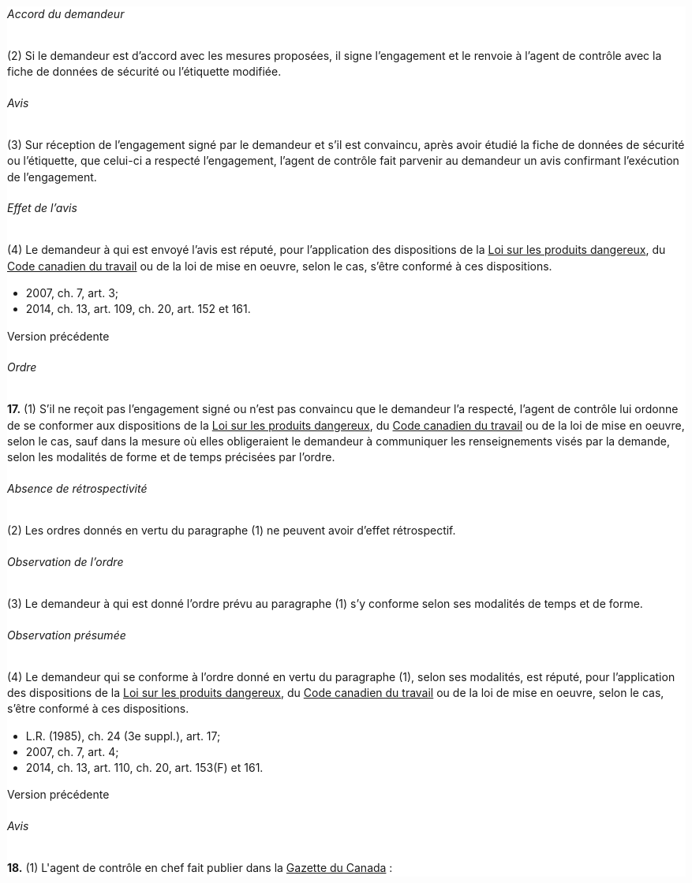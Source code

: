 ###### Accord du demandeur

(2) Si le demandeur est d’accord avec les mesures proposées, il signe l’engagement et le renvoie à l’agent de contrôle avec la fiche de données de sécurité ou l’étiquette modifiée.

###### Avis

(3) Sur réception de l’engagement signé par le demandeur et s’il est convaincu, après avoir étudié la fiche de données de sécurité ou l’étiquette, que celui-ci a respecté l’engagement, l’agent de contrôle fait parvenir au demandeur un avis confirmant l’exécution de l’engagement.

###### Effet de l’avis

(4) Le demandeur à qui est envoyé l’avis est réputé, pour l’application des dispositions de la [Loi sur les produits dangereux](/canada/fra/lois/H/H-3.md), du [Code canadien du travail](/canada/fra/lois/L/L-2.md) ou de la loi de mise en oeuvre, selon le cas, s’être conformé à ces dispositions.

  * 2007, ch. 7, art. 3;
  * 2014, ch. 13, art. 109, ch. 20, art. 152 et 161.

Version précédente

###### Ordre

**17.** (1) S’il ne reçoit pas l’engagement signé ou n’est pas convaincu que le demandeur l’a respecté, l’agent de contrôle lui ordonne de se conformer aux dispositions de la [Loi sur les produits dangereux](/canada/fra/lois/H/H-3.md), du [Code canadien du travail](/canada/fra/lois/L/L-2.md) ou de la loi de mise en oeuvre, selon le cas, sauf dans la mesure où elles obligeraient le demandeur à communiquer les renseignements visés par la demande, selon les modalités de forme et de temps précisées par l’ordre.

###### Absence de rétrospectivité

(2) Les ordres donnés en vertu du paragraphe (1) ne peuvent avoir d’effet rétrospectif.

###### Observation de l’ordre

(3) Le demandeur à qui est donné l’ordre prévu au paragraphe (1) s’y conforme selon ses modalités de temps et de forme.

###### Observation présumée

(4) Le demandeur qui se conforme à l’ordre donné en vertu du paragraphe (1), selon ses modalités, est réputé, pour l’application des dispositions de la [Loi sur les produits dangereux](/canada/fra/lois/H/H-3.md), du [Code canadien du travail](/canada/fra/lois/L/L-2.md) ou de la loi de mise en oeuvre, selon le cas, s’être conformé à ces dispositions.

  * L.R. (1985), ch. 24 (3e suppl.), art. 17;
  * 2007, ch. 7, art. 4;
  * 2014, ch. 13, art. 110, ch. 20, art. 153(F) et 161.

Version précédente

###### Avis

**18.** (1) L'agent de contrôle en chef fait publier dans la [Gazette du Canada](http://www.gazette.gc.ca/) :
